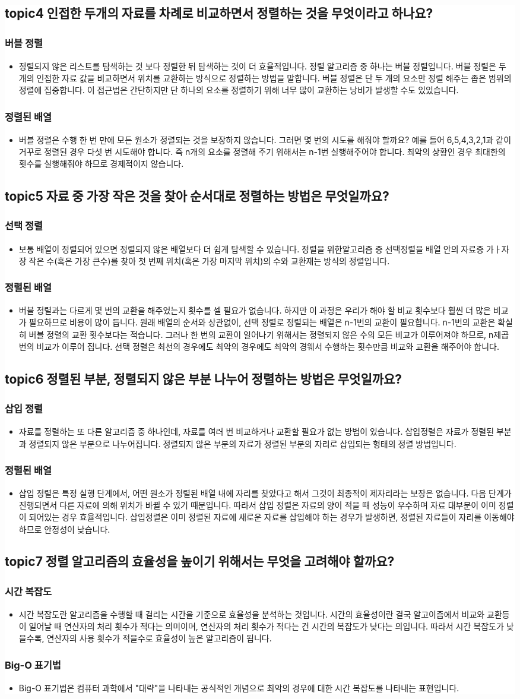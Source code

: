## topic4 인접한 두개의 자료를 차례로 비교하면서 정렬하는 것을 무엇이라고 하나요?

### 버블 정렬

- 정렬되지 않은 리스트를 탐색하는 것 보다 정렬한 뒤 탐색하는 것이 더 효율적입니다. 정렬 알고리즘 중 하나는 버블 정렬입니다. 버블 정렬은 두 개의 인접한 자료 값을 비교하면서 위치를 교환하는 방식으로 정렬하는 방법을 말합니다. 버블 정렬은 단 두 개의 요소만 정렬 해주는 좁은 범위의 정렬에 집중합니다. 이 접근법은 간단하지만 단 하나의 요소를 정렬하기 위해 너무 많이 교환하는 낭비가 발생할 수도 있있습니다.

### 정렬된 배열

- 버블 정렬은 수행 한 번 만에 모든 원소가 정렬되는 것을 보장하지 않습니다. 그러면 몇 번의 시도를 해줘야 할까요? 예를 들어 6,5,4,3,2,1과 같이 거꾸로 정렬된 경우 다섯 번 시도해야 합니다. 즉 n개의 요소를 정렬해 주기 위해서는 n-1번 실행해주어야 합니다. 최악의 상황인 경우 최대한의 횟수를 실행해줘야 하므로 경제적이지 않습니다.

## topic5 자료 중 가장 작은 것을 찾아 순서대로 정렬하는 방법은 무엇일까요?

### 선택 정렬

- 보통 배열이 정렬되어 있으면 정렬되지 않은 배열보다 더 쉽게 탑색할 수 있습니다. 정렬을 위한알고리즘 중 선택정렬을 배열 안의 자료중 가ㅏ자장 작은 수(혹은 가장 큰수)를 찾아 첫 번째 위치(혹은 가장 마지막 위치)의 수와 교환재는 방식의 정렬입니다.

### 정렬된 배열

- 버블 정렬과는 다르게 몇 번의 교환을 해주었는지 횟수를 셀 필요가 없습니다. 하지만 이 과정은 우리가 해야 할 비교 횟수보다 훨씬 더 많은 비교가 필요하므로 비용이 많이 듭니다. 원래 배열의 순서와 상관없이, 선택 정렬로 정렬되는 배열은 n-1번의 교환이 필요합니다. n-1번의 교환은 확실히 버블 정렬의 교환 횟수보다는 적습니다. 그러나 한 번의 교환이 일어나기 위해서는 정렬되지 않은 수의 모든 비교가 이루어져야 하므로, n제곱번의 비교가 이루어 집니다. 선택 정렬은 최선의 경우에도 최악의 경우에도 최악의 경웨서 수행하는 횟수만큼 비교와 교환을 해주어야 합니다.

## topic6 정렬된 부분, 정렬되지 않은 부분 나누어 정렬하는 방법은 무엇일까요?

### 삽입 정렬

- 자료를 정렬하는 또 다른 알고리즘 중 하나인데, 자료를 여러 번 비교하거나 교환할 필요가 없는 방법이 있습니다. 삽입정렬은 자료가 정렬된 부분과 정렬되지 않은 부분으로 나누어집니다. 정렬되지 않은 부분의 자료가 정렬된 부분의 자리로 삽입되는 형태의 정렬 방법입니다.

### 정렬된 배열

- 삽입 정렬은 특정 실행 단계에서, 어떤 원소가 정렬된 배열 내에 자리를 찾았다고 해서 그것이 최종적이 제자리라는 보장은 없습니다. 다음 단계가 진행되면서 다른 자료에 의해 위치가 바뀔 수 있기 때문입니다. 따라서 삽입 정렬은 자료의 양이 적을 때 성능이 우수하며 자료 대부분이 이미 정렬이 되어있는 경우 효율적입니다. 삽입정렬은 이미 정렬된 자료에 새로운 자료를 삽입해야 하는 경우가 발생하면, 정렬된 자료들이 자리를 이동해야 하므로 안정성이 낮습니다.

## topic7 정렬 알고리즘의 효율성을 높이기 위해서는 무엇을 고려해야 할까요?

### 시간 복잡도

- 시간 복잡도란 알고리즘을 수행할 때 걸리는 시간을 기준으로 효율성을 분석하는 것입니다. 시간의 효율성이란 결국 알고이즘에서 비교와 교환등이 일어날 때 연산자의 처리 횟수가 적다는 의미이며, 연산자의 처리 횟수가 적다는 건 시간의 복잡도가 낮다는 의입니다. 따라서 시간 복잡도가 낮을수록, 연산자의 사용 횟수가 적을수로 효율성이 높은 알고리즘이 됩니다.

### Big-O 표기법

- Big-O 표기법은 컴퓨터 과학에서 "대략"을 나타내는 공식적인 개념으로 최악의 경우에 대한 시간 복잡도를 나타내는 표현입니다.
